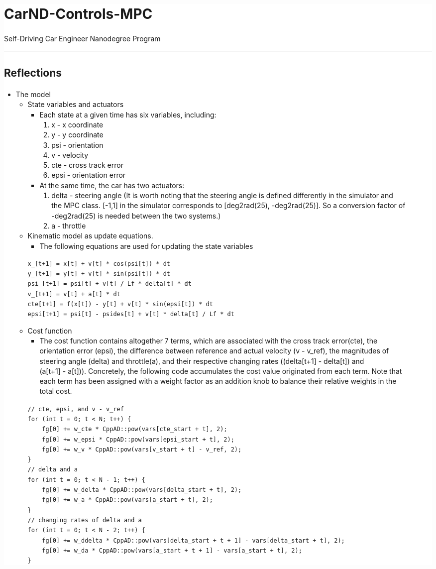 # CarND-Controls-MPC
Self-Driving Car Engineer Nanodegree Program

---
## Reflections

* The model
  * State variables and actuators
    * Each state at a given time has six variables, including:
      1. x - x coordinate
      2. y - y coordinate
      3. psi - orientation
      4. v - velocity
      5. cte - cross track error
      6. epsi - orientation error
    * At the same time, the car has two actuators:
      1. delta - steering angle (It is worth noting that the steering angle is defined differently in the simulator and\
       the MPC class. [-1,1] in the simulator corresponds to [deg2rad(25), -deg2rad(25)]. So a conversion factor of\
        -deg2rad(25) is needed between the two systems.)
      2. a - throttle
  * Kinematic model as update equations.
    * The following equations are used for updating the state variables
    ```
    x_[t+1] = x[t] + v[t] * cos(psi[t]) * dt
    y_[t+1] = y[t] + v[t] * sin(psi[t]) * dt
    psi_[t+1] = psi[t] + v[t] / Lf * delta[t] * dt
    v_[t+1] = v[t] + a[t] * dt
    cte[t+1] = f(x[t]) - y[t] + v[t] * sin(epsi[t]) * dt
    epsi[t+1] = psi[t] - psides[t] + v[t] * delta[t] / Lf * dt
    ```
  * Cost function
    * The cost function contains altogether 7 terms, which are associated with the cross track error(cte), the \
    orientation error (epsi), the difference between reference and actual velocity (v - v_ref), the magnitudes of \
    steering angle (delta) and throttle(a), and their respective changing rates ((delta[t+1] - delta[t]) and \
    (a[t+1] - a[t])). Concretely, the following code accumulates the cost value originated from each term. Note that \
    each term has been assigned with a weight factor as an addition knob to balance their relative weights in the \
    total cost.
    ```
    // cte, epsi, and v - v_ref
    for (int t = 0; t < N; t++) {
        fg[0] += w_cte * CppAD::pow(vars[cte_start + t], 2);
        fg[0] += w_epsi * CppAD::pow(vars[epsi_start + t], 2);
        fg[0] += w_v * CppAD::pow(vars[v_start + t] - v_ref, 2);
    }
    // delta and a
    for (int t = 0; t < N - 1; t++) {
        fg[0] += w_delta * CppAD::pow(vars[delta_start + t], 2);
        fg[0] += w_a * CppAD::pow(vars[a_start + t], 2);
    }
    // changing rates of delta and a
    for (int t = 0; t < N - 2; t++) {
        fg[0] += w_ddelta * CppAD::pow(vars[delta_start + t + 1] - vars[delta_start + t], 2);
        fg[0] += w_da * CppAD::pow(vars[a_start + t + 1] - vars[a_start + t], 2);
    }
    ```